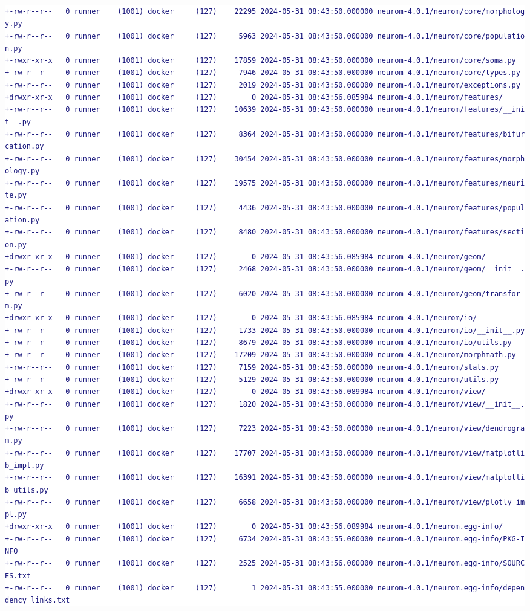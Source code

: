 ```diff
+-rw-r--r--   0 runner    (1001) docker     (127)    22295 2024-05-31 08:43:50.000000 neurom-4.0.1/neurom/core/morphology.py
+-rw-r--r--   0 runner    (1001) docker     (127)     5963 2024-05-31 08:43:50.000000 neurom-4.0.1/neurom/core/population.py
+-rwxr-xr-x   0 runner    (1001) docker     (127)    17859 2024-05-31 08:43:50.000000 neurom-4.0.1/neurom/core/soma.py
+-rw-r--r--   0 runner    (1001) docker     (127)     7946 2024-05-31 08:43:50.000000 neurom-4.0.1/neurom/core/types.py
+-rw-r--r--   0 runner    (1001) docker     (127)     2019 2024-05-31 08:43:50.000000 neurom-4.0.1/neurom/exceptions.py
+drwxr-xr-x   0 runner    (1001) docker     (127)        0 2024-05-31 08:43:56.085984 neurom-4.0.1/neurom/features/
+-rw-r--r--   0 runner    (1001) docker     (127)    10639 2024-05-31 08:43:50.000000 neurom-4.0.1/neurom/features/__init__.py
+-rw-r--r--   0 runner    (1001) docker     (127)     8364 2024-05-31 08:43:50.000000 neurom-4.0.1/neurom/features/bifurcation.py
+-rw-r--r--   0 runner    (1001) docker     (127)    30454 2024-05-31 08:43:50.000000 neurom-4.0.1/neurom/features/morphology.py
+-rw-r--r--   0 runner    (1001) docker     (127)    19575 2024-05-31 08:43:50.000000 neurom-4.0.1/neurom/features/neurite.py
+-rw-r--r--   0 runner    (1001) docker     (127)     4436 2024-05-31 08:43:50.000000 neurom-4.0.1/neurom/features/population.py
+-rw-r--r--   0 runner    (1001) docker     (127)     8480 2024-05-31 08:43:50.000000 neurom-4.0.1/neurom/features/section.py
+drwxr-xr-x   0 runner    (1001) docker     (127)        0 2024-05-31 08:43:56.085984 neurom-4.0.1/neurom/geom/
+-rw-r--r--   0 runner    (1001) docker     (127)     2468 2024-05-31 08:43:50.000000 neurom-4.0.1/neurom/geom/__init__.py
+-rw-r--r--   0 runner    (1001) docker     (127)     6020 2024-05-31 08:43:50.000000 neurom-4.0.1/neurom/geom/transform.py
+drwxr-xr-x   0 runner    (1001) docker     (127)        0 2024-05-31 08:43:56.085984 neurom-4.0.1/neurom/io/
+-rw-r--r--   0 runner    (1001) docker     (127)     1733 2024-05-31 08:43:50.000000 neurom-4.0.1/neurom/io/__init__.py
+-rw-r--r--   0 runner    (1001) docker     (127)     8679 2024-05-31 08:43:50.000000 neurom-4.0.1/neurom/io/utils.py
+-rw-r--r--   0 runner    (1001) docker     (127)    17209 2024-05-31 08:43:50.000000 neurom-4.0.1/neurom/morphmath.py
+-rw-r--r--   0 runner    (1001) docker     (127)     7159 2024-05-31 08:43:50.000000 neurom-4.0.1/neurom/stats.py
+-rw-r--r--   0 runner    (1001) docker     (127)     5129 2024-05-31 08:43:50.000000 neurom-4.0.1/neurom/utils.py
+drwxr-xr-x   0 runner    (1001) docker     (127)        0 2024-05-31 08:43:56.089984 neurom-4.0.1/neurom/view/
+-rw-r--r--   0 runner    (1001) docker     (127)     1820 2024-05-31 08:43:50.000000 neurom-4.0.1/neurom/view/__init__.py
+-rw-r--r--   0 runner    (1001) docker     (127)     7223 2024-05-31 08:43:50.000000 neurom-4.0.1/neurom/view/dendrogram.py
+-rw-r--r--   0 runner    (1001) docker     (127)    17707 2024-05-31 08:43:50.000000 neurom-4.0.1/neurom/view/matplotlib_impl.py
+-rw-r--r--   0 runner    (1001) docker     (127)    16391 2024-05-31 08:43:50.000000 neurom-4.0.1/neurom/view/matplotlib_utils.py
+-rw-r--r--   0 runner    (1001) docker     (127)     6658 2024-05-31 08:43:50.000000 neurom-4.0.1/neurom/view/plotly_impl.py
+drwxr-xr-x   0 runner    (1001) docker     (127)        0 2024-05-31 08:43:56.089984 neurom-4.0.1/neurom.egg-info/
+-rw-r--r--   0 runner    (1001) docker     (127)     6734 2024-05-31 08:43:55.000000 neurom-4.0.1/neurom.egg-info/PKG-INFO
+-rw-r--r--   0 runner    (1001) docker     (127)     2525 2024-05-31 08:43:56.000000 neurom-4.0.1/neurom.egg-info/SOURCES.txt
+-rw-r--r--   0 runner    (1001) docker     (127)        1 2024-05-31 08:43:55.000000 neurom-4.0.1/neurom.egg-info/dependency_links.txt
```